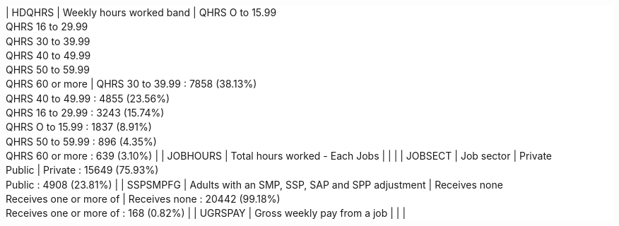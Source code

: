 | HDQHRS | Weekly hours worked band | QHRS O to 15.99 <br/>QHRS 16 to 29.99 <br/>QHRS 30 to 39.99 <br/>QHRS 40 to 49.99 <br/>QHRS 50 to 59.99 <br/>QHRS 60 or more  | QHRS 30 to 39.99 : 7858 (38.13%)<br/>QHRS 40 to 49.99 : 4855 (23.56%)<br/>QHRS 16 to 29.99 : 3243 (15.74%)<br/>QHRS O to 15.99 : 1837 (8.91%)<br/>QHRS 50 to 59.99 : 896 (4.35%)<br/>QHRS 60 or more : 639 (3.10%) |
| JOBHOURS | Total hours worked - Each Jobs |  |  |
| JOBSECT | Job sector | Private <br/>Public  | Private : 15649 (75.93%)<br/>Public : 4908 (23.81%) |
| SSPSMPFG | Adults with an SMP, SSP, SAP and SPP adjustment | Receives none <br/>Receives one or more of  | Receives none : 20442 (99.18%)<br/>Receives one or more of : 168 (0.82%) |
| UGRSPAY | Gross weekly pay from a job |  |  |
